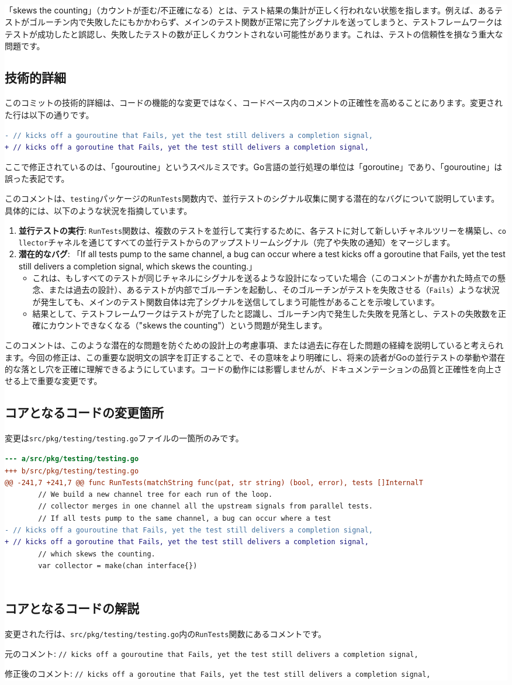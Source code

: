 「skews the counting」（カウントが歪む/不正確になる）とは、テスト結果の集計が正しく行われない状態を指します。例えば、あるテストがゴルーチン内で失敗したにもかかわらず、メインのテスト関数が正常に完了シグナルを送ってしまうと、テストフレームワークはテストが成功したと誤認し、失敗したテストの数が正しくカウントされない可能性があります。これは、テストの信頼性を損なう重大な問題です。

## 技術的詳細

このコミットの技術的詳細は、コードの機能的な変更ではなく、コードベース内のコメントの正確性を高めることにあります。変更された行は以下の通りです。

```diff
- // kicks off a gouroutine that Fails, yet the test still delivers a completion signal,
+ // kicks off a goroutine that Fails, yet the test still delivers a completion signal,
```

ここで修正されているのは、「gouroutine」というスペルミスです。Go言語の並行処理の単位は「goroutine」であり、「gouroutine」は誤った表記です。

このコメントは、`testing`パッケージの`RunTests`関数内で、並行テストのシグナル収集に関する潜在的なバグについて説明しています。具体的には、以下のような状況を指摘しています。

1.  **並行テストの実行**: `RunTests`関数は、複数のテストを並行して実行するために、各テストに対して新しいチャネルツリーを構築し、`collector`チャネルを通じてすべての並行テストからのアップストリームシグナル（完了や失敗の通知）をマージします。
2.  **潜在的なバグ**: 「If all tests pump to the same channel, a bug can occur where a test kicks off a goroutine that Fails, yet the test still delivers a completion signal, which skews the counting.」
    *   これは、もしすべてのテストが同じチャネルにシグナルを送るような設計になっていた場合（このコメントが書かれた時点での懸念、または過去の設計）、あるテストが内部でゴルーチンを起動し、そのゴルーチンがテストを失敗させる（`Fails`）ような状況が発生しても、メインのテスト関数自体は完了シグナルを送信してしまう可能性があることを示唆しています。
    *   結果として、テストフレームワークはテストが完了したと認識し、ゴルーチン内で発生した失敗を見落とし、テストの失敗数を正確にカウントできなくなる（"skews the counting"）という問題が発生します。

このコメントは、このような潜在的な問題を防ぐための設計上の考慮事項、または過去に存在した問題の経緯を説明していると考えられます。今回の修正は、この重要な説明文の誤字を訂正することで、その意味をより明確にし、将来の読者がGoの並行テストの挙動や潜在的な落とし穴を正確に理解できるようにしています。コードの動作には影響しませんが、ドキュメンテーションの品質と正確性を向上させる上で重要な変更です。

## コアとなるコードの変更箇所

変更は`src/pkg/testing/testing.go`ファイルの一箇所のみです。

```diff
--- a/src/pkg/testing/testing.go
+++ b/src/pkg/testing/testing.go
@@ -241,7 +241,7 @@ func RunTests(matchString func(pat, str string) (bool, error), tests []InternalT
  		// We build a new channel tree for each run of the loop.
  		// collector merges in one channel all the upstream signals from parallel tests.
  		// If all tests pump to the same channel, a bug can occur where a test
- // kicks off a gouroutine that Fails, yet the test still delivers a completion signal,
+ // kicks off a goroutine that Fails, yet the test still delivers a completion signal,
  		// which skews the counting.
  		var collector = make(chan interface{})
  
```

## コアとなるコードの解説

変更された行は、`src/pkg/testing/testing.go`内の`RunTests`関数にあるコメントです。

元のコメント:
`// kicks off a gouroutine that Fails, yet the test still delivers a completion signal,`

修正後のコメント:
`// kicks off a goroutine that Fails, yet the test still delivers a completion signal,`
